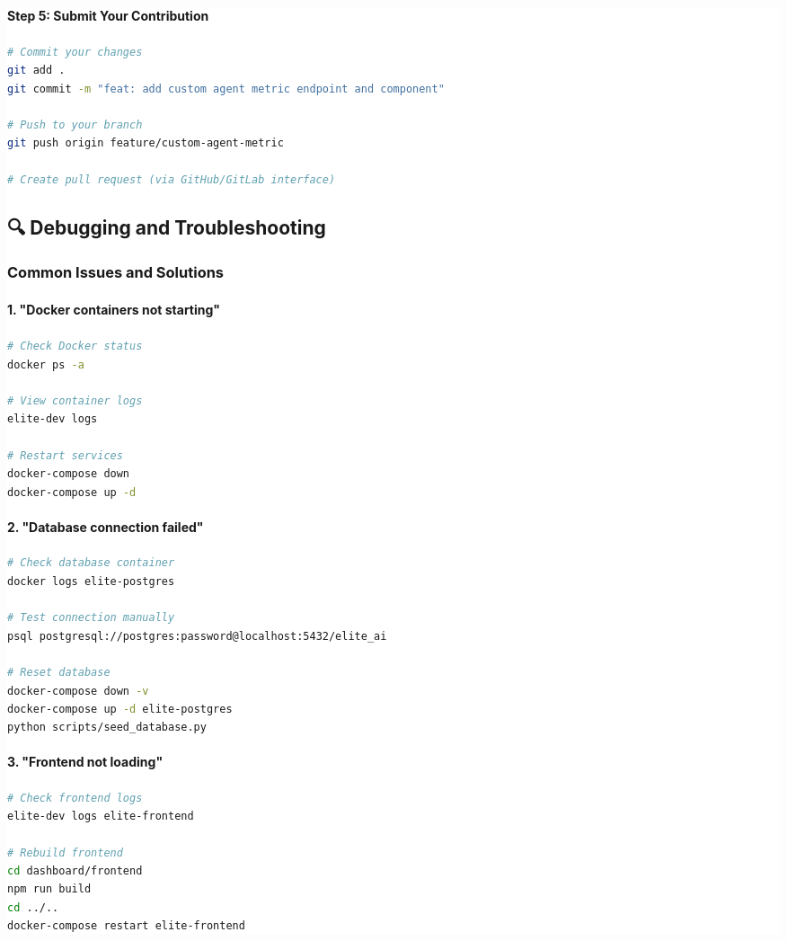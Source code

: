 #### Step 5: Submit Your Contribution
```bash
# Commit your changes
git add .
git commit -m "feat: add custom agent metric endpoint and component"

# Push to your branch
git push origin feature/custom-agent-metric

# Create pull request (via GitHub/GitLab interface)
```

## 🔍 Debugging and Troubleshooting

### Common Issues and Solutions

#### 1. "Docker containers not starting"
```bash
# Check Docker status
docker ps -a

# View container logs
elite-dev logs

# Restart services
docker-compose down
docker-compose up -d
```

#### 2. "Database connection failed"
```bash
# Check database container
docker logs elite-postgres

# Test connection manually
psql postgresql://postgres:password@localhost:5432/elite_ai

# Reset database
docker-compose down -v
docker-compose up -d elite-postgres
python scripts/seed_database.py
```

#### 3. "Frontend not loading"
```bash
# Check frontend logs
elite-dev logs elite-frontend

# Rebuild frontend
cd dashboard/frontend
npm run build
cd ../..
docker-compose restart elite-frontend
```
